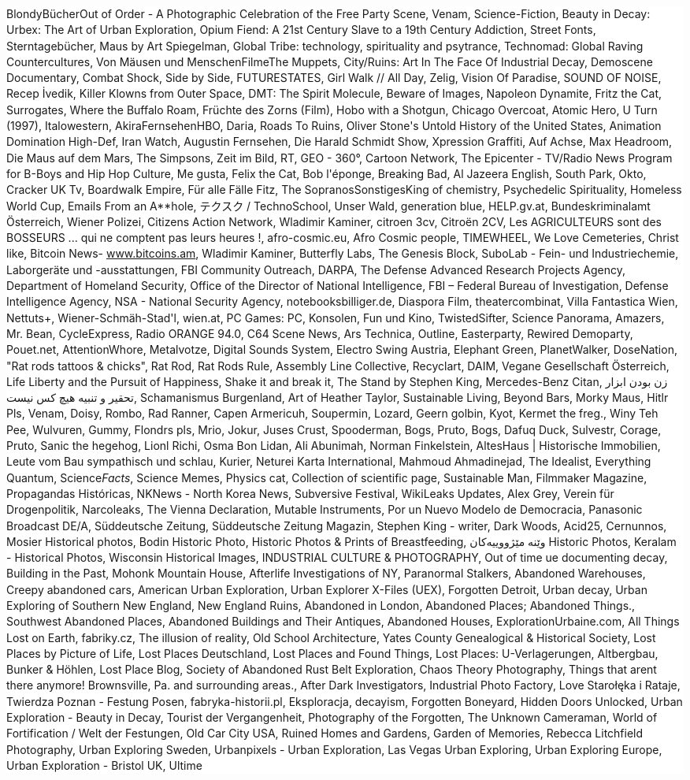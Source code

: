 Blondy</td></tr><tr><th>Bücher</th><td>Out of Order - A Photographic Celebration of the Free Party Scene, Venam, Science-Fiction, Beauty in Decay: Urbex: The Art of Urban Exploration, Opium Fiend: A 21st Century Slave to a 19th Century Addiction, Street Fonts, Sterntagebücher, Maus by Art Spiegelman, Global Tribe: technology, spirituality and psytrance, Technomad: Global Raving Countercultures, Von Mäusen und Menschen</td></tr><tr><th>Filme</th><td>The Muppets, City/Ruins: Art In The Face Of Industrial Decay, Demoscene Documentary, Combat Shock, Side by Side, FUTURESTATES, Girl Walk // All Day, Zelig, Vision Of Paradise, SOUND OF NOISE, Recep İvedik, Killer Klowns from Outer Space, DMT: The Spirit Molecule, Beware of Images, Napoleon Dynamite, Fritz the Cat, Surrogates, Where the Buffalo Roam, Früchte des Zorns (Film), Hobo with a Shotgun, Chicago Overcoat, Atomic Hero, U Turn (1997), Italowestern, Akira</td></tr><tr><th>Fernsehen</th><td>HBO, Daria, Roads To Ruins, Oliver Stone&#039;s Untold History of the United States, Animation Domination High-Def, Iran Watch, Augustin Fernsehen, Die Harald Schmidt Show, Xpression Graffiti, Auf Achse, Max Headroom, Die Maus auf dem Mars, The Simpsons, Zeit im Bild, RT, GEO - 360°, Cartoon Network, The Epicenter - TV/Radio News Program for B-Boys and Hip Hop Culture, Me gusta, Felix the Cat, Bob l&#039;éponge, Breaking Bad, Al Jazeera English, South Park, Okto, Cracker UK Tv, Boardwalk Empire, Für alle Fälle Fitz, The Sopranos</td></tr><tr><th>Sonstiges</th><td>King of chemistry, Psychedelic Spirituality, Homeless World Cup, Emails From an A**hole, テクスク / TechnoSchool, Unser Wald, generation blue, HELP.gv.at, Bundeskriminalamt Österreich, Wiener Polizei, Citizens Action Network, Wladimir Kaminer, citroen 3cv, Citroën 2CV, Les AGRICULTEURS sont des BOSSEURS ...  qui ne comptent pas leurs heures !, afro-cosmic.eu, Afro Cosmic people, TIMEWHEEL, We Love Cemeteries, Christ like, Bitcoin News- www.bitcoins.am, Wladimir Kaminer, Butterfly Labs, The Genesis Block, SuboLab -  Fein- und Industriechemie, Laborgeräte und -ausstattungen, FBI Community Outreach, DARPA, The Defense Advanced Research Projects Agency, Department of Homeland Security, Office of the Director of National Intelligence, FBI – Federal Bureau of Investigation, Defense Intelligence Agency, NSA - National Security Agency, notebooksbilliger.de, Diaspora Film, theatercombinat, Villa Fantastica Wien, Nettuts+, Wiener-Schmäh-Stad&#039;l, wien.at, PC Games: PC, Konsolen, Fun und Kino, TwistedSifter, Science Panorama, Amazers, Mr. Bean, CycleExpress, Radio ORANGE 94.0, C64 Scene News, Ars Technica, Outline, Easterparty, Rewired Demoparty, Pouet.net, AttentionWhore, Metalvotze, Digital Sounds System, Electro Swing Austria, Elephant Green, PlanetWalker, DoseNation, &quot;Rat rods tattoos &amp; chicks&quot;, Rat Rod, Rat Rods Rule, Assembly Line Collective, Recyclart, DAIM, Vegane Gesellschaft Österreich, Life Liberty and the Pursuit of Happiness, Shake it and break it, The Stand by Stephen King, Mercedes-Benz Citan, زن بودن ابزار تحقیر و تنبیه هیچ کس نیست, Schamanismus Burgenland, Art of Heather Taylor, Sustainable Living, Beyond Bars, Morky Maus, Hitlr Pls, Venam, Doisy, Rombo, Rad Ranner, Capen Armericuh, Soupermin, Lozard, Geern golbin, Kyot, Kermet the freg., Winy Teh Pee, Wulvuren, Gummy, Flondrs pls, Mrio, Jokur, Juses Crust, Spooderman, Bogs, Pruto, Bogs, Dafuq Duck, Sulvestr, Corage, Pruto, Sanic the hegehog, Lionl Richi, Osma Bon Lidan, Ali Abunimah, Norman Finkelstein, AltesHaus | Historische Immobilien, Leute vom Bau sympathisch und schlau, Kurier, Neturei Karta International, Mahmoud Ahmadinejad, The Idealist, Everything Quantum, Science*Facts*, Science Memes, Physics cat, Collection of scientific page, Sustainable Man, Filmmaker Magazine, Propagandas Históricas, NKNews - North Korea News, Subversive Festival, WikiLeaks Updates, Alex Grey, Verein für Drogenpolitik, Narcoleaks, The Vienna Declaration, Mutable Instruments, Por un Nuevo Modelo de Democracia, Panasonic Broadcast DE/A, Süddeutsche Zeitung, Süddeutsche Zeitung Magazin, Stephen King - writer, Dark Woods, Acid25, Cernunnos, Mosier Historical photos, Bodin Historic Photo, Historic Photos &amp; Prints of Breastfeeding, وێنە مێژووییەکان Historic Photos, Keralam - Historical Photos, Wisconsin Historical Images, INDUSTRIAL CULTURE &amp; PHOTOGRAPHY, Out of time ue documenting decay, Building in the Past, Mohonk Mountain House, Afterlife Investigations of NY, Paranormal Stalkers, Abandoned Warehouses, Creepy abandoned cars, American Urban Exploration, Urban Explorer X-Files (UEX), Forgotten Detroit, Urban decay, Urban Exploring of Southern New England, New England Ruins, Abandoned in London, Abandoned Places; Abandoned Things., Southwest Abandoned Places, Abandoned Buildings and Their Antiques, Abandoned Houses, ExplorationUrbaine.com, All Things Lost on Earth, fabriky.cz, The illusion of reality, Old School Architecture, Yates County Genealogical &amp; Historical Society, Lost Places by Picture of Life, Lost Places Deutschland, Lost Places and Found Things, Lost Places: U-Verlagerungen, Altbergbau, Bunker &amp; Höhlen, Lost Place Blog, Society of Abandoned Rust Belt Exploration, Chaos Theory Photography, Things that arent there anymore! Brownsville, Pa. and surrounding areas., After Dark Investigators, Industrial Photo Factory, Love  Starołęka  i  Rataje, Twierdza Poznan - Festung Posen, fabryka-historii.pl, Eksploracja, decayism, Forgotten Boneyard, Hidden Doors Unlocked, Urban Exploration - Beauty in Decay, Tourist der Vergangenheit, Photography of the Forgotten, The Unknown Cameraman, World of Fortification / Welt der Festungen, Old Car City USA, Ruined Homes and Gardens, Garden of Memories, Rebecca Litchfield Photography, Urban Exploring Sweden, Urbanpixels - Urban Exploration, Las Vegas Urban Exploring, Urban Exploring Europe, Urban Exploration - Bristol UK, Ultime